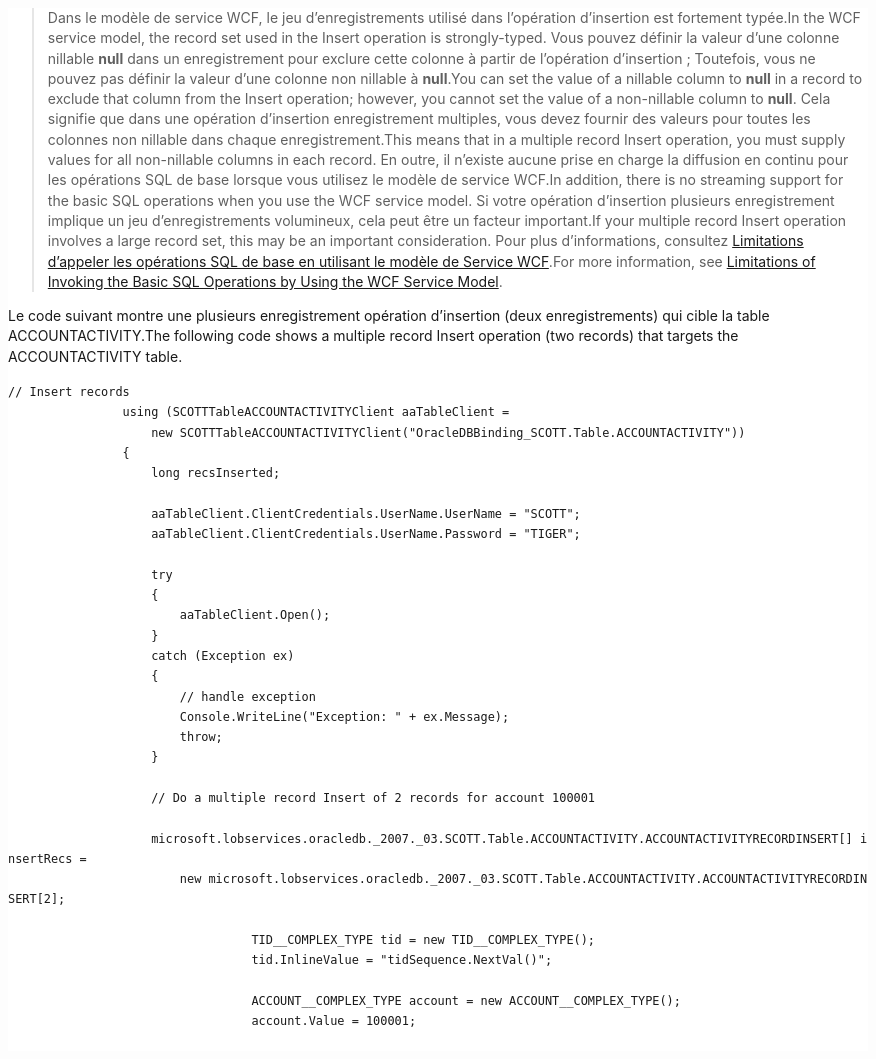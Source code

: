 >  <span data-ttu-id="73d78-183">Dans le modèle de service WCF, le jeu d’enregistrements utilisé dans l’opération d’insertion est fortement typée.</span><span class="sxs-lookup"><span data-stu-id="73d78-183">In the WCF service model, the record set used in the Insert operation is strongly-typed.</span></span> <span data-ttu-id="73d78-184">Vous pouvez définir la valeur d’une colonne nillable **null** dans un enregistrement pour exclure cette colonne à partir de l’opération d’insertion ; Toutefois, vous ne pouvez pas définir la valeur d’une colonne non nillable à **null**.</span><span class="sxs-lookup"><span data-stu-id="73d78-184">You can set the value of a nillable column to **null** in a record to exclude that column from the Insert operation; however, you cannot set the value of a non-nillable column to **null**.</span></span> <span data-ttu-id="73d78-185">Cela signifie que dans une opération d’insertion enregistrement multiples, vous devez fournir des valeurs pour toutes les colonnes non nillable dans chaque enregistrement.</span><span class="sxs-lookup"><span data-stu-id="73d78-185">This means that in a multiple record Insert operation, you must supply values for all non-nillable columns in each record.</span></span> <span data-ttu-id="73d78-186">En outre, il n’existe aucune prise en charge la diffusion en continu pour les opérations SQL de base lorsque vous utilisez le modèle de service WCF.</span><span class="sxs-lookup"><span data-stu-id="73d78-186">In addition, there is no streaming support for the basic SQL operations when you use the WCF service model.</span></span> <span data-ttu-id="73d78-187">Si votre opération d’insertion plusieurs enregistrement implique un jeu d’enregistrements volumineux, cela peut être un facteur important.</span><span class="sxs-lookup"><span data-stu-id="73d78-187">If your multiple record Insert operation involves a large record set, this may be an important consideration.</span></span> <span data-ttu-id="73d78-188">Pour plus d’informations, consultez [Limitations d’appeler les opérations SQL de base en utilisant le modèle de Service WCF](#BKMK_LimitationsInvoking).</span><span class="sxs-lookup"><span data-stu-id="73d78-188">For more information, see [Limitations of Invoking the Basic SQL Operations by Using the WCF Service Model](#BKMK_LimitationsInvoking).</span></span>  
  
 <span data-ttu-id="73d78-189">Le code suivant montre une plusieurs enregistrement opération d’insertion (deux enregistrements) qui cible la table ACCOUNTACTIVITY.</span><span class="sxs-lookup"><span data-stu-id="73d78-189">The following code shows a multiple record Insert operation (two records) that targets the ACCOUNTACTIVITY table.</span></span>  
  
```  
// Insert records  
                using (SCOTTTableACCOUNTACTIVITYClient aaTableClient =   
                    new SCOTTTableACCOUNTACTIVITYClient("OracleDBBinding_SCOTT.Table.ACCOUNTACTIVITY"))  
                {  
                    long recsInserted;  
  
                    aaTableClient.ClientCredentials.UserName.UserName = "SCOTT";  
                    aaTableClient.ClientCredentials.UserName.Password = "TIGER";  
  
                    try  
                    {  
                        aaTableClient.Open();  
                    }  
                    catch (Exception ex)  
                    {  
                        // handle exception  
                        Console.WriteLine("Exception: " + ex.Message);  
                        throw;  
                    }  
  
                    // Do a multiple record Insert of 2 records for account 100001  
  
                    microsoft.lobservices.oracledb._2007._03.SCOTT.Table.ACCOUNTACTIVITY.ACCOUNTACTIVITYRECORDINSERT[] insertRecs =  
                        new microsoft.lobservices.oracledb._2007._03.SCOTT.Table.ACCOUNTACTIVITY.ACCOUNTACTIVITYRECORDINSERT[2];  
  
                                  TID__COMPLEX_TYPE tid = new TID__COMPLEX_TYPE();  
                                  tid.InlineValue = "tidSequence.NextVal()";  
  
                                  ACCOUNT__COMPLEX_TYPE account = new ACCOUNT__COMPLEX_TYPE();  
                                  account.Value = 100001;  
  
```